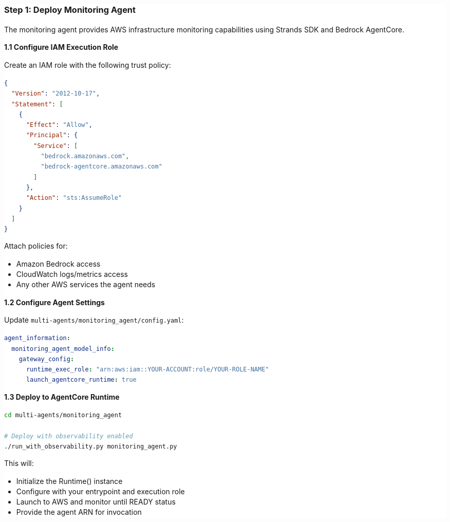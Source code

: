 ### Step 1: Deploy Monitoring Agent

The monitoring agent provides AWS infrastructure monitoring capabilities using Strands SDK and Bedrock AgentCore.

**1.1 Configure IAM Execution Role**

Create an IAM role with the following trust policy:
```json
{
  "Version": "2012-10-17",
  "Statement": [
    {
      "Effect": "Allow",
      "Principal": {
        "Service": [
          "bedrock.amazonaws.com",
          "bedrock-agentcore.amazonaws.com"
        ]
      },
      "Action": "sts:AssumeRole"
    }
  ]
}
```

Attach policies for:
- Amazon Bedrock access
- CloudWatch logs/metrics access
- Any other AWS services the agent needs

**1.2 Configure Agent Settings**

Update `multi-agents/monitoring_agent/config.yaml`:
```yaml
agent_information:
  monitoring_agent_model_info:
    gateway_config:
      runtime_exec_role: "arn:aws:iam::YOUR-ACCOUNT:role/YOUR-ROLE-NAME"
      launch_agentcore_runtime: true
```

**1.3 Deploy to AgentCore Runtime**

```bash
cd multi-agents/monitoring_agent

# Deploy with observability enabled
./run_with_observability.py monitoring_agent.py
```

This will:
- Initialize the Runtime() instance
- Configure with your entrypoint and execution role
- Launch to AWS and monitor until READY status
- Provide the agent ARN for invocation
